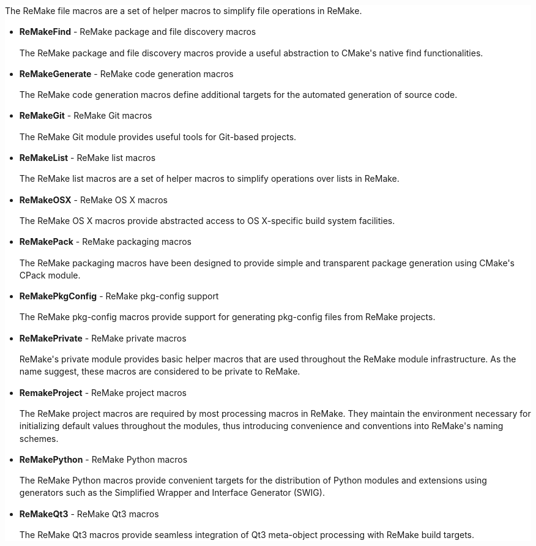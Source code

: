   The ReMake file macros are a set of helper macros to simplify
  file operations in ReMake.

* **ReMakeFind** - ReMake package and file discovery macros

  The ReMake package and file discovery macros provide a useful abstraction
  to CMake's native find functionalities.

* **ReMakeGenerate** - ReMake code generation macros

  The ReMake code generation macros define additional targets for the
  automated generation of source code.

* **ReMakeGit** - ReMake Git macros

  The ReMake Git module provides useful tools for Git-based projects.

* **ReMakeList** - ReMake list macros

  The ReMake list macros are a set of helper macros to simplify
  operations over lists in ReMake.

* **ReMakeOSX** - ReMake OS X macros

  The ReMake OS X macros provide abstracted access to OS X-specific
  build system facilities.

* **ReMakePack** - ReMake packaging macros

  The ReMake packaging macros have been designed to provide simple and
  transparent package generation using CMake's CPack module.

* **ReMakePkgConfig** - ReMake pkg-config support

  The ReMake pkg-config macros provide support for generating pkg-config
  files from ReMake projects.

* **ReMakePrivate** - ReMake private macros

  ReMake's private module provides basic helper macros that are used
  throughout the ReMake module infrastructure. As the name suggest,
  these macros are considered to be private to ReMake.

* **RemakeProject** - ReMake project macros

   The ReMake project macros are required by most processing macros in
   ReMake. They maintain the environment necessary for initializing default
   values throughout the modules, thus introducing convenience and
   conventions into ReMake's naming schemes.

* **ReMakePython** - ReMake Python macros

  The ReMake Python macros provide convenient targets for the distribution
  of Python modules and extensions using generators such as the Simplified
  Wrapper and Interface Generator (SWIG).

* **ReMakeQt3** - ReMake Qt3 macros

  The ReMake Qt3 macros provide seamless integration of Qt3 meta-object
  processing with ReMake build targets.
